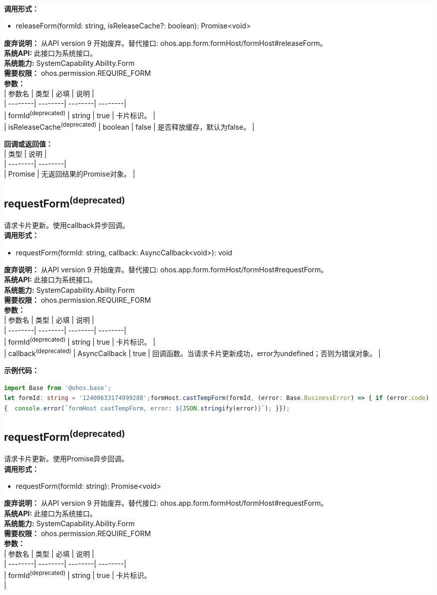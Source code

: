  **调用形式：**     
- releaseForm(formId: string, isReleaseCache?: boolean): Promise\<void>  
  
 **废弃说明：** 从API version 9 开始废弃。替代接口: ohos.app.form.formHost/formHost#releaseForm。  
 **系统API:**  此接口为系统接口。  
 **系统能力:**  SystemCapability.Ability.Form  
 **需要权限：** ohos.permission.REQUIRE_FORM    
 **参数：**     
| 参数名 | 类型 | 必填 | 说明 |  
| --------| --------| --------| --------|  
| formId<sup>(deprecated)</sup> | string | true | 卡片标识。 |  
| isReleaseCache<sup>(deprecated)</sup> | boolean | false | 是否释放缓存，默认为false。 |  
    
 **回调或返回值：**     
| 类型 | 说明 |  
| --------| --------|  
| Promise<void> | 无返回结果的Promise对象。 |  
    
## requestForm<sup>(deprecated)</sup>    
请求卡片更新。使用callback异步回调。  
 **调用形式：**     
- requestForm(formId: string, callback: AsyncCallback\<void>): void  
  
 **废弃说明：** 从API version 9 开始废弃。替代接口: ohos.app.form.formHost/formHost#requestForm。  
 **系统API:**  此接口为系统接口。  
 **系统能力:**  SystemCapability.Ability.Form  
 **需要权限：** ohos.permission.REQUIRE_FORM    
 **参数：**     
| 参数名 | 类型 | 必填 | 说明 |  
| --------| --------| --------| --------|  
| formId<sup>(deprecated)</sup> | string | true | 卡片标识。 |  
| callback<sup>(deprecated)</sup> | AsyncCallback<void> | true | 回调函数。当请求卡片更新成功，error为undefined；否则为错误对象。 |  
    
 **示例代码：**   
```ts    
import Base from '@ohos.base';  
let formId: string = '12400633174999288';formHost.castTempForm(formId, (error: Base.BusinessError) => { if (error.code) {  console.error(`formHost castTempForm, error: ${JSON.stringify(error)}`); }});    
```    
  
    
## requestForm<sup>(deprecated)</sup>    
请求卡片更新。使用Promise异步回调。  
 **调用形式：**     
- requestForm(formId: string): Promise\<void>  
  
 **废弃说明：** 从API version 9 开始废弃。替代接口: ohos.app.form.formHost/formHost#requestForm。  
 **系统API:**  此接口为系统接口。  
 **系统能力:**  SystemCapability.Ability.Form  
 **需要权限：** ohos.permission.REQUIRE_FORM    
 **参数：**     
| 参数名 | 类型 | 必填 | 说明 |  
| --------| --------| --------| --------|  
| formId<sup>(deprecated)</sup> | string | true | 卡片标识。<br/> |  
    